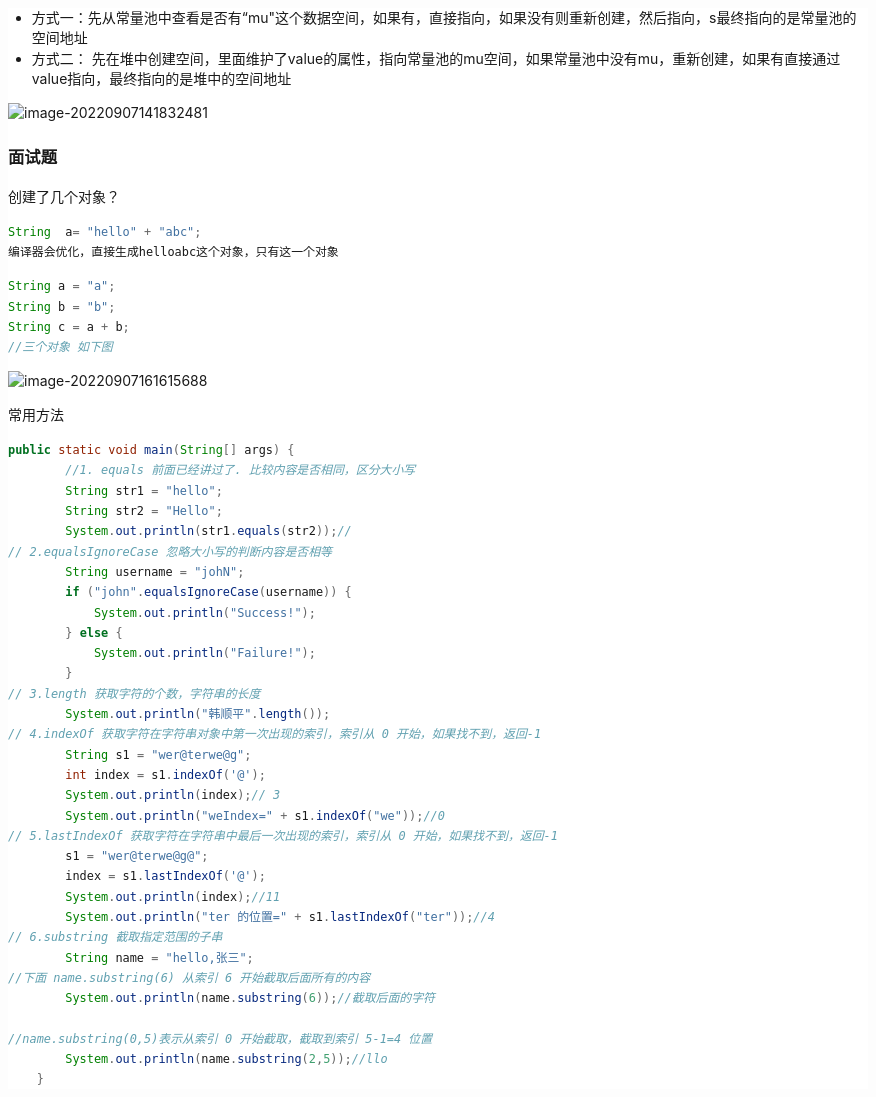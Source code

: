 - 方式一：先从常量池中查看是否有“mu"这个数据空间，如果有，直接指向，如果没有则重新创建，然后指向，s最终指向的是常量池的空间地址
- 方式二： 先在堆中创建空间，里面维护了value的属性，指向常量池的mu空间，如果常量池中没有mu，重新创建，如果有直接通过value指向，最终指向的是堆中的空间地址

![image-20220907141832481](https://cdn.jsdelivr.net/gh/hughmum/blogImage/img/202209071418553.png)

### **面试题**

创建了几个对象？

```java
String  a= "hello" + "abc";
编译器会优化，直接生成helloabc这个对象，只有这一个对象
```

```java
String a = "a";
String b = "b";
String c = a + b;
//三个对象 如下图
```

![image-20220907161615688](https://cdn.jsdelivr.net/gh/hughmum/blogImage/img/202209071616859.png)

常用方法

```java
public static void main(String[] args) {
        //1. equals 前面已经讲过了. 比较内容是否相同，区分大小写
        String str1 = "hello";
        String str2 = "Hello";
        System.out.println(str1.equals(str2));//
// 2.equalsIgnoreCase 忽略大小写的判断内容是否相等
        String username = "johN";
        if ("john".equalsIgnoreCase(username)) {
            System.out.println("Success!");
        } else {
            System.out.println("Failure!");
        }
// 3.length 获取字符的个数，字符串的长度
        System.out.println("韩顺平".length());
// 4.indexOf 获取字符在字符串对象中第一次出现的索引，索引从 0 开始，如果找不到，返回-1
        String s1 = "wer@terwe@g";
        int index = s1.indexOf('@');
        System.out.println(index);// 3
        System.out.println("weIndex=" + s1.indexOf("we"));//0
// 5.lastIndexOf 获取字符在字符串中最后一次出现的索引，索引从 0 开始，如果找不到，返回-1
        s1 = "wer@terwe@g@";
        index = s1.lastIndexOf('@');
        System.out.println(index);//11
        System.out.println("ter 的位置=" + s1.lastIndexOf("ter"));//4
// 6.substring 截取指定范围的子串
        String name = "hello,张三";
//下面 name.substring(6) 从索引 6 开始截取后面所有的内容
        System.out.println(name.substring(6));//截取后面的字符

//name.substring(0,5)表示从索引 0 开始截取，截取到索引 5-1=4 位置
        System.out.println(name.substring(2,5));//llo
    }
```
